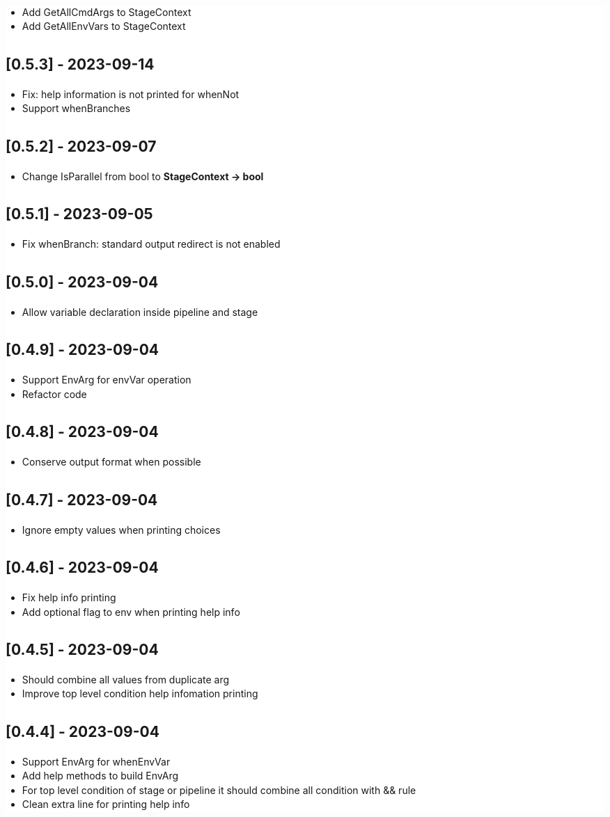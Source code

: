 - Add GetAllCmdArgs to StageContext
- Add GetAllEnvVars to StageContext

## [0.5.3] - 2023-09-14

- Fix: help information is not printed for whenNot 
- Support whenBranches 

## [0.5.2] - 2023-09-07

- Change IsParallel from bool to **StageContext -> bool**

## [0.5.1] - 2023-09-05

- Fix whenBranch: standard output redirect is not enabled

## [0.5.0] - 2023-09-04

- Allow variable declaration inside pipeline and stage

## [0.4.9] - 2023-09-04

- Support EnvArg for envVar operation
- Refactor code

## [0.4.8] - 2023-09-04

- Conserve output format when possible

## [0.4.7] - 2023-09-04

- Ignore empty values when printing choices

## [0.4.6] - 2023-09-04

- Fix help info printing
- Add optional flag to env when printing help info

## [0.4.5] - 2023-09-04

- Should combine all values from duplicate arg
- Improve top level condition help infomation printing

## [0.4.4] - 2023-09-04

- Support EnvArg for whenEnvVar
- Add help methods to build EnvArg
- For top level condition of stage or pipeline it should combine all condition with && rule
- Clean extra line for printing help info
